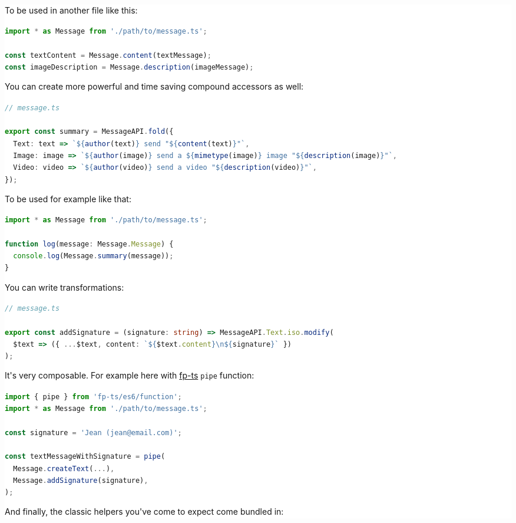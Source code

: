 To be used in another file like this: 

```typescript
import * as Message from './path/to/message.ts';

const textContent = Message.content(textMessage);
const imageDescription = Message.description(imageMessage);
```

You can create more powerful and time saving compound accessors as well:

```typescript
// message.ts

export const summary = MessageAPI.fold({
  Text: text => `${author(text)} send "${content(text)}"`,
  Image: image => `${author(image)} send a ${mimetype(image)} image "${description(image)}"`,
  Video: video => `${author(video)} send a video "${description(video)}"`,
});
```

To be used for example like that: 

```typescript
import * as Message from './path/to/message.ts';

function log(message: Message.Message) {
  console.log(Message.summary(message));
}
```

You can write transformations:

```typescript
// message.ts

export const addSignature = (signature: string) => MessageAPI.Text.iso.modify(
  $text => ({ ...$text, content: `${$text.content}\n${signature}` })
);
```

It's very composable. For example here with
[fp-ts](https://gcanti.github.io/fp-ts/modules/) `pipe` function:

```typescript
import { pipe } from 'fp-ts/es6/function';
import * as Message from './path/to/message.ts';

const signature = 'Jean (jean@email.com)';

const textMessageWithSignature = pipe(
  Message.createText(...),
  Message.addSignature(signature),
);
```

And finally, the classic helpers you've come to expect come bundled in:

